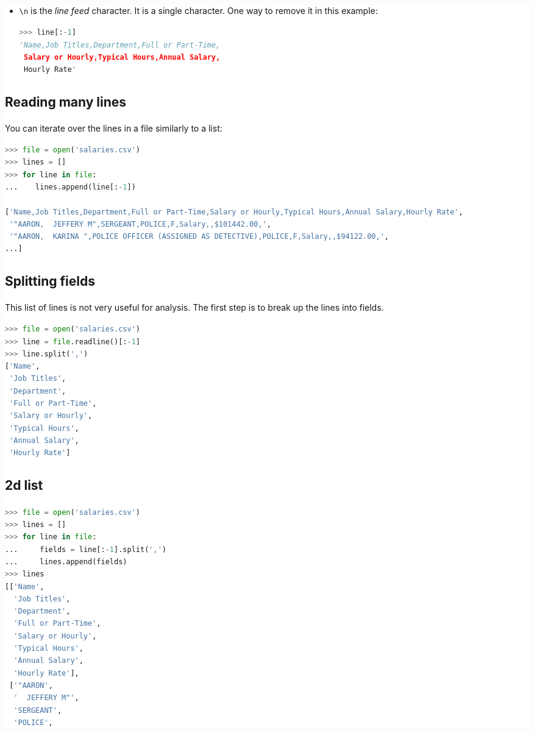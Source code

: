 * `\n` is the *line feed* character. It is a single character. One way to remove it in this example: 

    ```python
    >>> line[:-1]
    'Name,Job Titles,Department,Full or Part-Time,
     Salary or Hourly,Typical Hours,Annual Salary,
     Hourly Rate'
    ```

## Reading many lines
You can iterate over the lines in a file similarly to a list:
```python
>>> file = open('salaries.csv')
>>> lines = []
>>> for line in file:
...    lines.append(line[:-1])

['Name,Job Titles,Department,Full or Part-Time,Salary or Hourly,Typical Hours,Annual Salary,Hourly Rate',
 '"AARON,  JEFFERY M",SERGEANT,POLICE,F,Salary,,$101442.00,',
 '"AARON,  KARINA ",POLICE OFFICER (ASSIGNED AS DETECTIVE),POLICE,F,Salary,,$94122.00,',
...]
```

## Splitting fields
This list of lines is not very useful for analysis. The first step is to break up the lines into fields.

```python
>>> file = open('salaries.csv')
>>> line = file.readline()[:-1]
>>> line.split(',')
['Name',
 'Job Titles',
 'Department',
 'Full or Part-Time',
 'Salary or Hourly',
 'Typical Hours',
 'Annual Salary',
 'Hourly Rate']
```

## 2d list
```python
>>> file = open('salaries.csv')
>>> lines = []
>>> for line in file:
...     fields = line[:-1].split(',')
...     lines.append(fields)
>>> lines
[['Name',
  'Job Titles',
  'Department',
  'Full or Part-Time',
  'Salary or Hourly',
  'Typical Hours',
  'Annual Salary',
  'Hourly Rate'],
 ['"AARON',
  '  JEFFERY M"',
  'SERGEANT',
  'POLICE',
```